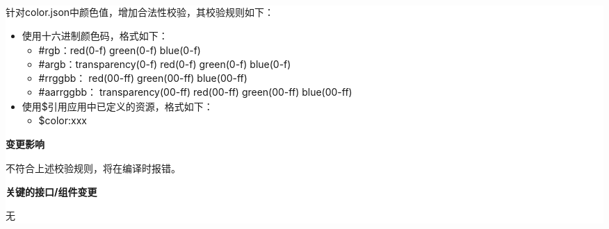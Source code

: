 针对color.json中颜色值，增加合法性校验，其校验规则如下：

- 使用十六进制颜色码，格式如下：
    - #rgb：red(0-f) green(0-f) blue(0-f)
    - #argb：transparency(0-f) red(0-f) green(0-f) blue(0-f)
    - #rrggbb： red(00-ff) green(00-ff) blue(00-ff)
    - #aarrggbb： transparency(00-ff) red(00-ff) green(00-ff) blue(00-ff)
- 使用$引用应用中已定义的资源，格式如下：
    - $color:xxx

**变更影响**

不符合上述校验规则，将在编译时报错。

**关键的接口/组件变更**

无
